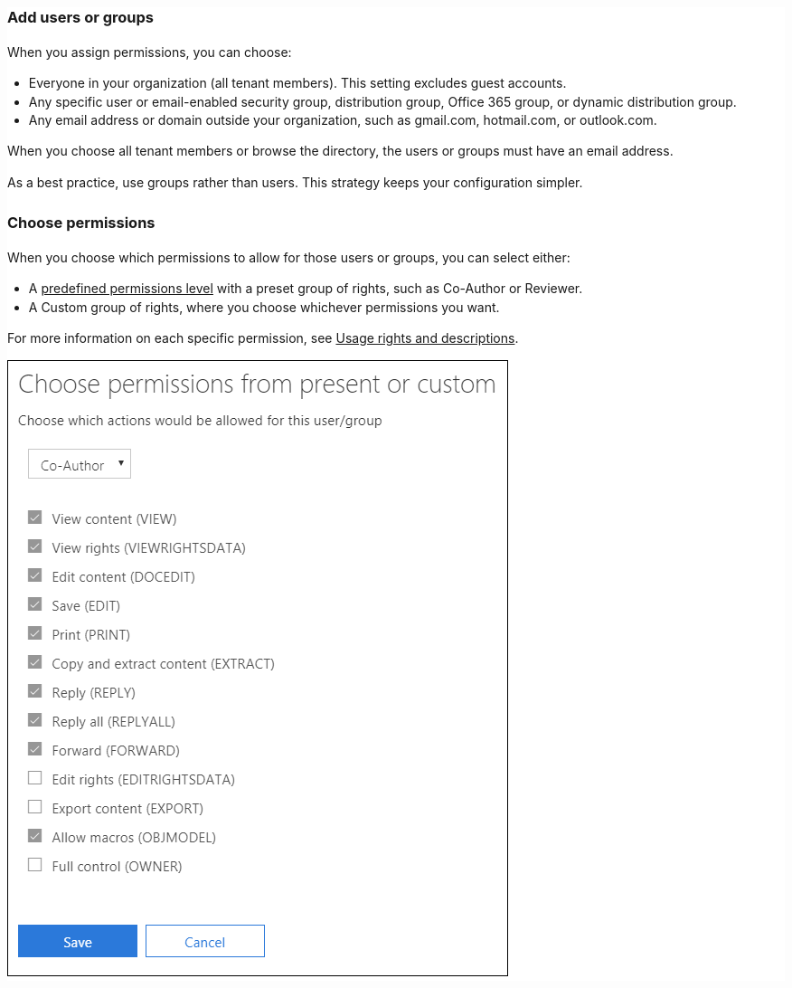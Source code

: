 ### Add users or groups

When you assign permissions, you can choose:

- Everyone in your organization (all tenant members). This setting excludes guest accounts.
- Any specific user or email-enabled security group, distribution group, Office 365 group, or dynamic distribution group. 
- Any email address or domain outside your organization, such as gmail.com, hotmail.com, or outlook.com.

When you choose all tenant members or browse the directory, the users or groups must have an email address.

As a best practice, use groups rather than users. This strategy keeps your configuration simpler.

### Choose permissions

When you choose which permissions to allow for those users or groups, you can select either:

- A [predefined permissions level](https://docs.microsoft.com/en-us/azure/information-protection/configure-usage-rights#rights-included-in-permissions-levels) with a preset group of rights, such as Co-Author or Reviewer.
- A Custom group of rights, where you choose whichever permissions you want.

For more information on each specific permission, see [Usage rights and descriptions](https://docs.microsoft.com/en-us/azure/information-protection/configure-usage-rights#usage-rights-and-descriptions).  

![Options to choose preset or custom permissions](media/Sensitivity_Choose_permissions_settings.png)
